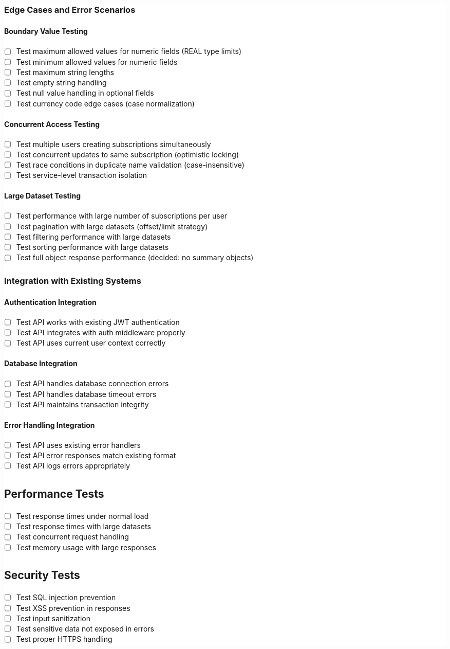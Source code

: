 ### Edge Cases and Error Scenarios

#### Boundary Value Testing
- [ ] Test maximum allowed values for numeric fields (REAL type limits)
- [ ] Test minimum allowed values for numeric fields
- [ ] Test maximum string lengths
- [ ] Test empty string handling
- [ ] Test null value handling in optional fields
- [ ] Test currency code edge cases (case normalization)

#### Concurrent Access Testing
- [ ] Test multiple users creating subscriptions simultaneously
- [ ] Test concurrent updates to same subscription (optimistic locking)
- [ ] Test race conditions in duplicate name validation (case-insensitive)
- [ ] Test service-level transaction isolation

#### Large Dataset Testing
- [ ] Test performance with large number of subscriptions per user
- [ ] Test pagination with large datasets (offset/limit strategy)
- [ ] Test filtering performance with large datasets
- [ ] Test sorting performance with large datasets
- [ ] Test full object response performance (decided: no summary objects)

### Integration with Existing Systems

#### Authentication Integration
- [ ] Test API works with existing JWT authentication
- [ ] Test API integrates with auth middleware properly
- [ ] Test API uses current user context correctly

#### Database Integration
- [ ] Test API handles database connection errors
- [ ] Test API handles database timeout errors
- [ ] Test API maintains transaction integrity

#### Error Handling Integration
- [ ] Test API uses existing error handlers
- [ ] Test API error responses match existing format
- [ ] Test API logs errors appropriately

## Performance Tests
- [ ] Test response times under normal load
- [ ] Test response times with large datasets
- [ ] Test concurrent request handling
- [ ] Test memory usage with large responses

## Security Tests
- [ ] Test SQL injection prevention
- [ ] Test XSS prevention in responses
- [ ] Test input sanitization
- [ ] Test sensitive data not exposed in errors
- [ ] Test proper HTTPS handling
